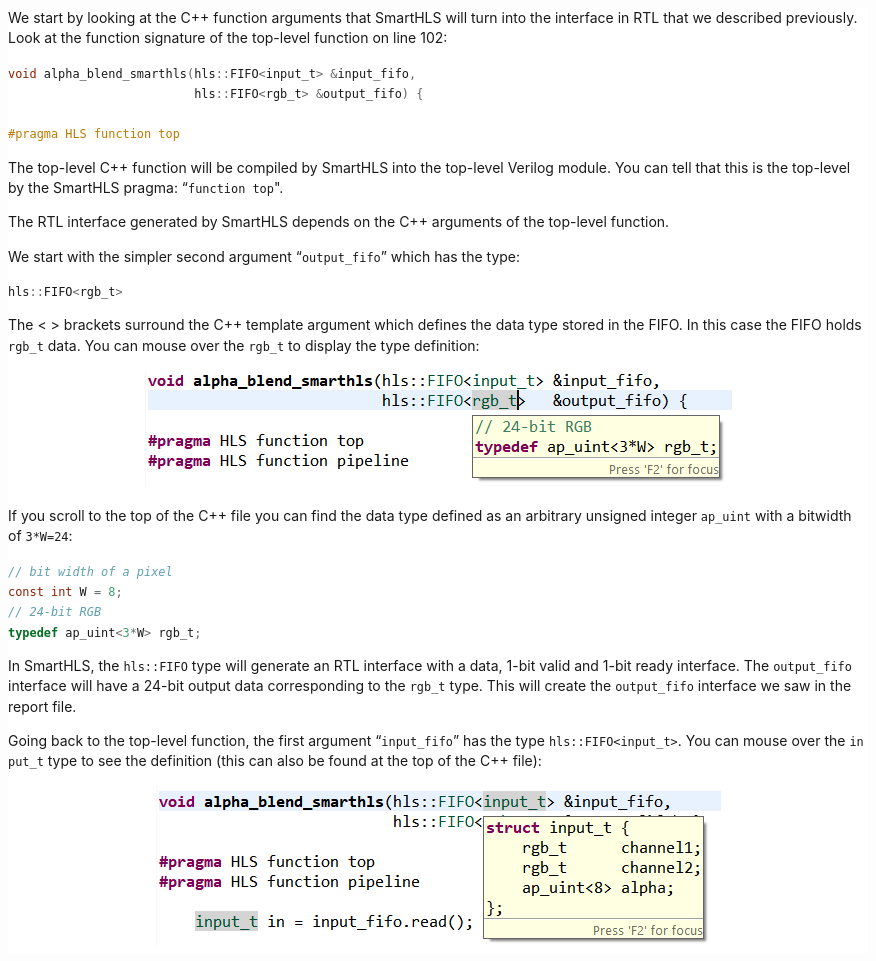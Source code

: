We start by looking at the C++ function arguments that SmartHLS will
turn into the interface in RTL that we described previously. Look at the
function signature of the top-level function on line 102:

```c
void alpha_blend_smarthls(hls::FIFO<input_t> &input_fifo,
                          hls::FIFO<rgb_t> &output_fifo) {

#pragma HLS function top
```
The top-level C++ function will be compiled by SmartHLS into the
top-level Verilog module. You can tell that this is the top-level by the
SmartHLS pragma: “`function top`".

The RTL interface generated by SmartHLS depends on the C++ arguments of
the top-level function.

We start with the simpler second argument “`output_fifo`” which has the
type:
```c
hls::FIFO<rgb_t>
```
The \< \> brackets surround the C++ template argument which defines the
data type stored in the FIFO. In this case the FIFO holds `rgb_t` data.
You can mouse over the `rgb_t` to display the type definition:

<p align="center"><img src=".//media/image41.png" /></p>

If you scroll to the top of the C++ file you can find the data type
defined as an arbitrary unsigned integer `ap_uint` with a bitwidth of
`3*W=24`:

```c
// bit width of a pixel
const int W = 8;
// 24-bit RGB 
typedef ap_uint<3*W> rgb_t;
```

In SmartHLS, the `hls::FIFO` type will generate an RTL interface with a
data, 1-bit valid and 1-bit ready interface. The `output_fifo` interface
will have a 24-bit output data corresponding to the `rgb_t` type. This
will create the `output_fifo` interface we saw in the report file.

Going back to the top-level function, the first argument “`input_fifo`”
has the type `hls::FIFO<input_t>`. You can mouse over the `input_t` type
to see the definition (this can also be found at the top of the C++
file):

<p align="center"><img src=".//media/image42.png"/></p>
